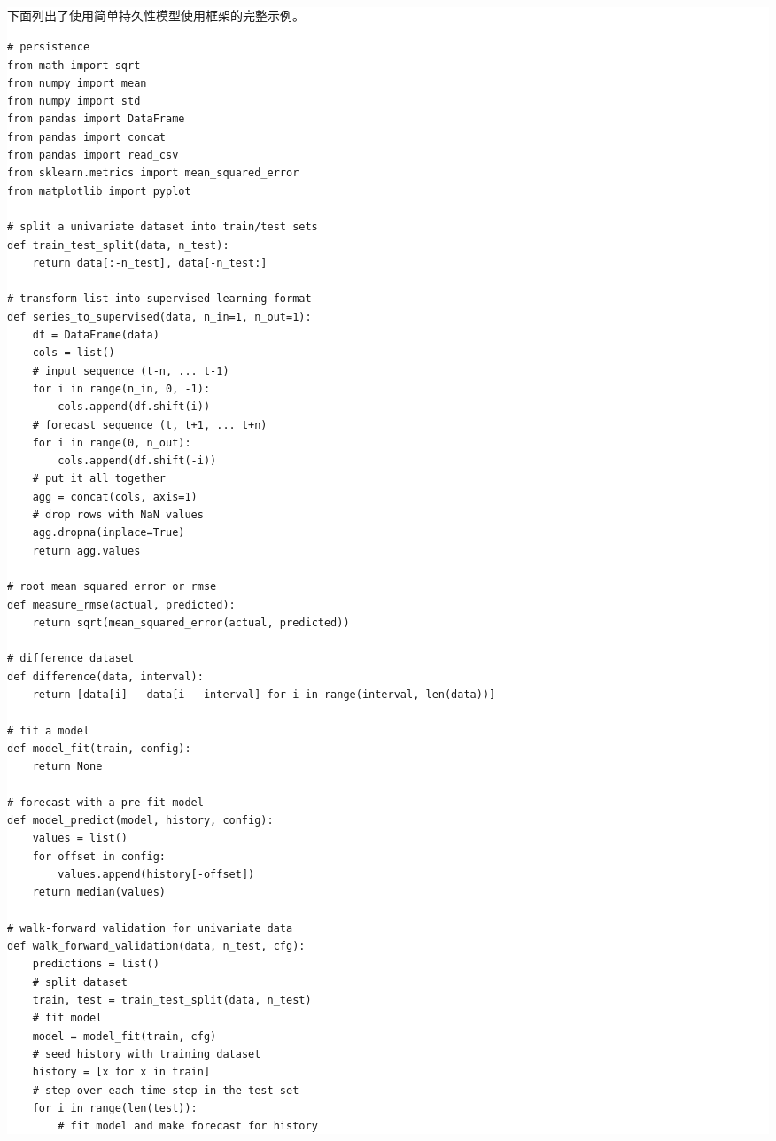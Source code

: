 下面列出了使用简单持久性模型使用框架的完整示例。

```
# persistence
from math import sqrt
from numpy import mean
from numpy import std
from pandas import DataFrame
from pandas import concat
from pandas import read_csv
from sklearn.metrics import mean_squared_error
from matplotlib import pyplot

# split a univariate dataset into train/test sets
def train_test_split(data, n_test):
	return data[:-n_test], data[-n_test:]

# transform list into supervised learning format
def series_to_supervised(data, n_in=1, n_out=1):
	df = DataFrame(data)
	cols = list()
	# input sequence (t-n, ... t-1)
	for i in range(n_in, 0, -1):
		cols.append(df.shift(i))
	# forecast sequence (t, t+1, ... t+n)
	for i in range(0, n_out):
		cols.append(df.shift(-i))
	# put it all together
	agg = concat(cols, axis=1)
	# drop rows with NaN values
	agg.dropna(inplace=True)
	return agg.values

# root mean squared error or rmse
def measure_rmse(actual, predicted):
	return sqrt(mean_squared_error(actual, predicted))

# difference dataset
def difference(data, interval):
	return [data[i] - data[i - interval] for i in range(interval, len(data))]

# fit a model
def model_fit(train, config):
	return None

# forecast with a pre-fit model
def model_predict(model, history, config):
	values = list()
	for offset in config:
		values.append(history[-offset])
	return median(values)

# walk-forward validation for univariate data
def walk_forward_validation(data, n_test, cfg):
	predictions = list()
	# split dataset
	train, test = train_test_split(data, n_test)
	# fit model
	model = model_fit(train, cfg)
	# seed history with training dataset
	history = [x for x in train]
	# step over each time-step in the test set
	for i in range(len(test)):
		# fit model and make forecast for history
```